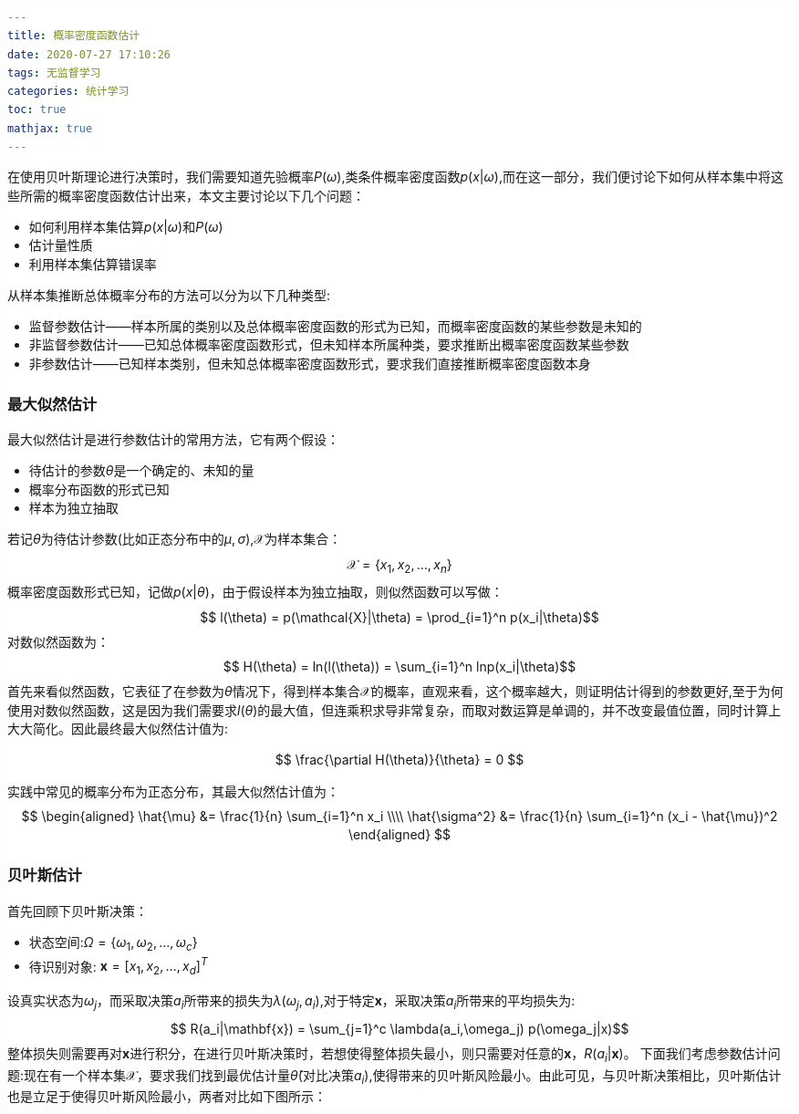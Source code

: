 ```yaml
---
title: 概率密度函数估计
date: 2020-07-27 17:10:26
tags: 无监督学习
categories: 统计学习
toc: true 
mathjax: true
---
```

在使用贝叶斯理论进行决策时，我们需要知道先验概率$P(\omega)$,类条件概率密度函数$p(x|\omega)$,而在这一部分，我们便讨论下如何从样本集中将这些所需的概率密度函数估计出来，本文主要讨论以下几个问题：
- 如何利用样本集估算$p(x|\omega)$和$P(\omega)$
- 估计量性质
- 利用样本集估算错误率

从样本集推断总体概率分布的方法可以分为以下几种类型:
- 监督参数估计——样本所属的类别以及总体概率密度函数的形式为已知，而概率密度函数的某些参数是未知的
- 非监督参数估计——已知总体概率密度函数形式，但未知样本所属种类，要求推断出概率密度函数某些参数
- 非参数估计——已知样本类别，但未知总体概率密度函数形式，要求我们直接推断概率密度函数本身

### 最大似然估计
最大似然估计是进行参数估计的常用方法，它有两个假设：
- 待估计的参数$\theta$是一个确定的、未知的量
- 概率分布函数的形式已知
- 样本为独立抽取

若记$\theta$为待估计参数(比如正态分布中的$\mu,\sigma$),$\mathcal{X}$为样本集合：
$$ \mathcal{X} = \{ x_1,x_2, \dots, x_n\} $$
概率密度函数形式已知，记做$p(x|\theta)$，由于假设样本为独立抽取，则似然函数可以写做：
$$ l(\theta) = p(\mathcal{X}|\theta) = \prod_{i=1}^n p(x_i|\theta)$$
对数似然函数为：
$$  H(\theta) = ln(l(\theta)) = \sum_{i=1}^n lnp(x_i|\theta)$$
首先来看似然函数，它表征了在参数为$\theta$情况下，得到样本集合$\mathcal{X}$的概率，直观来看，这个概率越大，则证明估计得到的参数更好,至于为何使用对数似然函数，这是因为我们需要求$l(\theta)$的最大值，但连乘积求导非常复杂，而取对数运算是单调的，并不改变最值位置，同时计算上大大简化。因此最终最大似然估计值为:

$$  \frac{\partial H(\theta)}{\theta} = 0  $$

实践中常见的概率分布为正态分布，其最大似然估计值为：
$$
\begin{aligned}
    \hat{\mu} &= \frac{1}{n} \sum_{i=1}^n x_i \\\\
    \hat{\sigma^2} &= \frac{1}{n} \sum_{i=1}^n (x_i - \hat{\mu})^2
\end{aligned}
$$
### 贝叶斯估计
首先回顾下贝叶斯决策：
- 状态空间:$\Omega = \{ \omega_1, \omega_2, \dots , \omega_c \}$
- 待识别对象: $\mathbf{x} = [x_1,x_2,\dots, x_d]^T$

设真实状态为$\omega_j$，而采取决策$a_i$所带来的损失为$\lambda(\omega_j,a_i)$,对于特定$\mathbf{x}$，采取决策$a_i$所带来的平均损失为:
$$  R(a_i|\mathbf{x}) = \sum_{j=1}^c \lambda(a_i,\omega_j) p(\omega_j|x)$$
整体损失则需要再对$\mathbf{x}$进行积分，在进行贝叶斯决策时，若想使得整体损失最小，则只需要对任意的$\mathbf{x}$，$R(a_i|\mathbf{x})$。
下面我们考虑参数估计问题:现在有一个样本集$\mathcal{X}$，要求我们找到最优估计量$\hat{\theta}$(对比决策$a_i$),使得带来的贝叶斯风险最小。由此可见，与贝叶斯决策相比，贝叶斯估计也是立足于使得贝叶斯风险最小，两者对比如下图所示：
